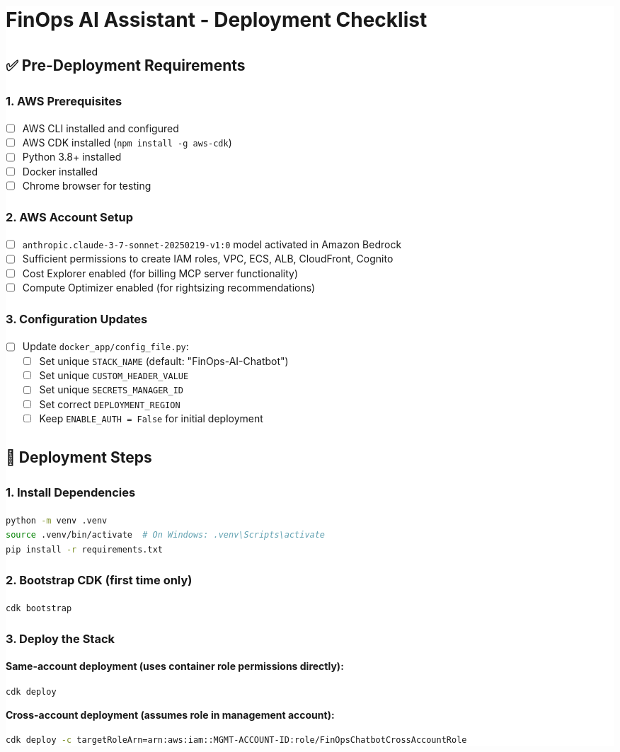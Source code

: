 # FinOps AI Assistant - Deployment Checklist

## ✅ Pre-Deployment Requirements

### 1. AWS Prerequisites
- [ ] AWS CLI installed and configured
- [ ] AWS CDK installed (`npm install -g aws-cdk`)
- [ ] Python 3.8+ installed
- [ ] Docker installed
- [ ] Chrome browser for testing

### 2. AWS Account Setup
- [ ] `anthropic.claude-3-7-sonnet-20250219-v1:0` model activated in Amazon Bedrock
- [ ] Sufficient permissions to create IAM roles, VPC, ECS, ALB, CloudFront, Cognito
- [ ] Cost Explorer enabled (for billing MCP server functionality)
- [ ] Compute Optimizer enabled (for rightsizing recommendations)

### 3. Configuration Updates
- [ ] Update `docker_app/config_file.py`:
  - [ ] Set unique `STACK_NAME` (default: "FinOps-AI-Chatbot")
  - [ ] Set unique `CUSTOM_HEADER_VALUE` 
  - [ ] Set unique `SECRETS_MANAGER_ID`
  - [ ] Set correct `DEPLOYMENT_REGION`
  - [ ] Keep `ENABLE_AUTH = False` for initial deployment

## 🚀 Deployment Steps

### 1. Install Dependencies
```bash
python -m venv .venv
source .venv/bin/activate  # On Windows: .venv\Scripts\activate
pip install -r requirements.txt
```

### 2. Bootstrap CDK (first time only)
```bash
cdk bootstrap
```

### 3. Deploy the Stack

**Same-account deployment (uses container role permissions directly):**
```bash
cdk deploy
```

**Cross-account deployment (assumes role in management account):**
```bash
cdk deploy -c targetRoleArn=arn:aws:iam::MGMT-ACCOUNT-ID:role/FinOpsChatbotCrossAccountRole
```
